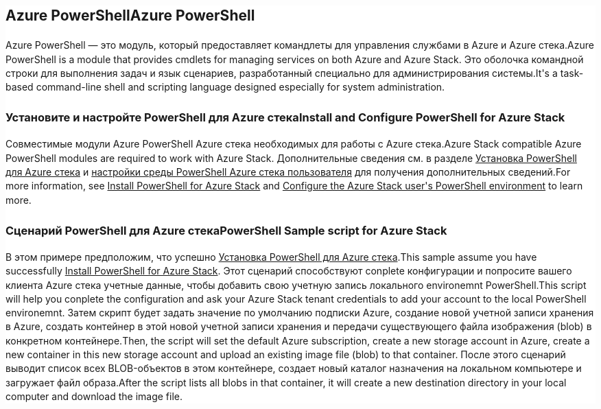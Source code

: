 
## <a name="azure-powershell"></a><span data-ttu-id="81155-140">Azure PowerShell</span><span class="sxs-lookup"><span data-stu-id="81155-140">Azure PowerShell</span></span>
<span data-ttu-id="81155-141">Azure PowerShell — это модуль, который предоставляет командлеты для управления службами в Azure и Azure стека.</span><span class="sxs-lookup"><span data-stu-id="81155-141">Azure PowerShell is a module that provides cmdlets for managing services on both Azure and Azure Stack.</span></span> <span data-ttu-id="81155-142">Это оболочка командной строки для выполнения задач и язык сценариев, разработанный специально для администрирования системы.</span><span class="sxs-lookup"><span data-stu-id="81155-142">It's a task-based command-line shell and scripting language designed especially for system administration.</span></span>

### <a name="install-and-configure-powershell-for-azure-stack"></a><span data-ttu-id="81155-143">Установите и настройте PowerShell для Azure стека</span><span class="sxs-lookup"><span data-stu-id="81155-143">Install and Configure PowerShell for Azure Stack</span></span>
<span data-ttu-id="81155-144">Совместимые модули Azure PowerShell Azure стека необходимых для работы с Azure стека.</span><span class="sxs-lookup"><span data-stu-id="81155-144">Azure Stack compatible Azure PowerShell modules are required to work with Azure Stack.</span></span> <span data-ttu-id="81155-145">Дополнительные сведения см. в разделе [Установка PowerShell для Azure стека](azure-stack-powershell-install.md) и [настройки среды PowerShell Azure стека пользователя](azure-stack-powershell-configure-user.md) для получения дополнительных сведений.</span><span class="sxs-lookup"><span data-stu-id="81155-145">For more information, see [Install PowerShell for Azure Stack](azure-stack-powershell-install.md) and [Configure the Azure Stack user's PowerShell environment](azure-stack-powershell-configure-user.md) to learn more.</span></span>

### <a name="powershell-sample-script-for-azure-stack"></a><span data-ttu-id="81155-146">Сценарий PowerShell для Azure стека</span><span class="sxs-lookup"><span data-stu-id="81155-146">PowerShell Sample script for Azure Stack</span></span> 
<span data-ttu-id="81155-147">В этом примере предположим, что успешно [Установка PowerShell для Azure стека](azure-stack-powershell-install.md).</span><span class="sxs-lookup"><span data-stu-id="81155-147">This sample assume you have successfully [Install PowerShell for Azure Stack](azure-stack-powershell-install.md).</span></span> <span data-ttu-id="81155-148">Этот сценарий способствуют conplete конфигурации и попросите вашего клиента Azure стека учетные данные, чтобы добавить свою учетную запись локального environemnt PowerShell.</span><span class="sxs-lookup"><span data-stu-id="81155-148">This script will help you conplete the configuration and ask your Azure Stack tenant credentials to add your account to the local PowerShell environemnt.</span></span> <span data-ttu-id="81155-149">Затем скрипт будет задать значение по умолчанию подписки Azure, создание новой учетной записи хранения в Azure, создать контейнер в этой новой учетной записи хранения и передачи существующего файла изображения (blob) в конкретном контейнере.</span><span class="sxs-lookup"><span data-stu-id="81155-149">Then, the script will set the default Azure subscription, create a new storage account in Azure, create a new container in this new storage account and upload an existing image file (blob) to that container.</span></span> <span data-ttu-id="81155-150">После этого сценарий выводит список всех BLOB-объектов в этом контейнере, создает новый каталог назначения на локальном компьютере и загружает файл образа.</span><span class="sxs-lookup"><span data-stu-id="81155-150">After the script lists all blobs in that container, it will create a new destination directory in your local computer and download the image file.</span></span>
